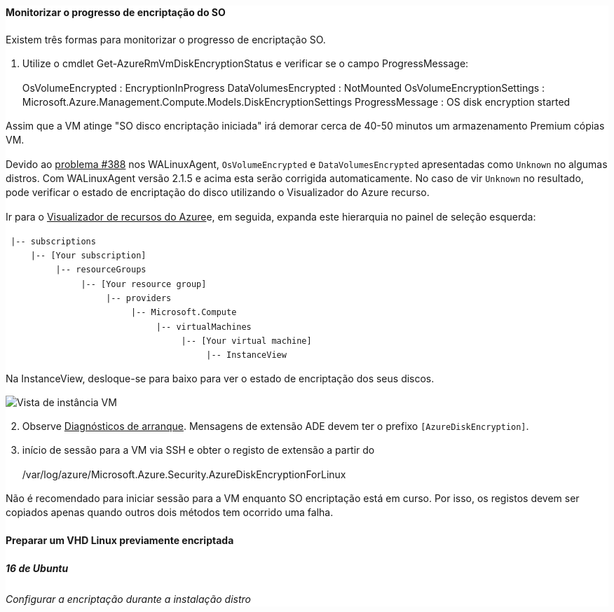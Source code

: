 #### <a name="monitoring-os-encryption-progress"></a>Monitorizar o progresso de encriptação do SO

Existem três formas para monitorizar o progresso de encriptação SO.

1. Utilize o cmdlet Get-AzureRmVmDiskEncryptionStatus e verificar se o campo ProgressMessage: 
 
    OsVolumeEncrypted          : EncryptionInProgress
    DataVolumesEncrypted       : NotMounted
    OsVolumeEncryptionSettings : Microsoft.Azure.Management.Compute.Models.DiskEncryptionSettings
    ProgressMessage            : OS disk encryption started

Assim que a VM atinge "SO disco encriptação iniciada" irá demorar cerca de 40-50 minutos um armazenamento Premium cópias VM.

Devido ao [problema #388](https://github.com/Azure/WALinuxAgent/issues/388) nos WALinuxAgent, `OsVolumeEncrypted` e `DataVolumesEncrypted` apresentadas como `Unknown` no algumas distros. Com WALinuxAgent versão 2.1.5 e acima esta serão corrigida automaticamente. No caso de vir `Unknown` no resultado, pode verificar o estado de encriptação do disco utilizando o Visualizador do Azure recurso.

Ir para o [Visualizador de recursos do Azure](https://resources.azure.com/)e, em seguida, expanda este hierarquia no painel de seleção esquerda:

~~~~
 |-- subscriptions
     |-- [Your subscription]
          |-- resourceGroups
               |-- [Your resource group]
                    |-- providers
                         |-- Microsoft.Compute
                              |-- virtualMachines
                                   |-- [Your virtual machine]
                                        |-- InstanceView
~~~~                

Na InstanceView, desloque-se para baixo para ver o estado de encriptação dos seus discos.

![Vista de instância VM](./media/azure-security-disk-encryption/vm-instanceview.png)

2. Observe [Diagnósticos de arranque](https://azure.microsoft.com/en-us/blog/boot-diagnostics-for-virtual-machines-v2/). Mensagens de extensão ADE devem ter o prefixo `[AzureDiskEncryption]`.

3. início de sessão para a VM via SSH e obter o registo de extensão a partir do

    /var/log/azure/Microsoft.Azure.Security.AzureDiskEncryptionForLinux

Não é recomendado para iniciar sessão para a VM enquanto SO encriptação está em curso. Por isso, os registos devem ser copiados apenas quando outros dois métodos tem ocorrido uma falha.

#### <a name="preparing-a-pre-encrypted-linux-vhd"></a>Preparar um VHD Linux previamente encriptada

##### <a name="ubuntu-16"></a>16 de Ubuntu

###### <a name="configure-encryption-during-distro-install"></a>Configurar a encriptação durante a instalação distro
